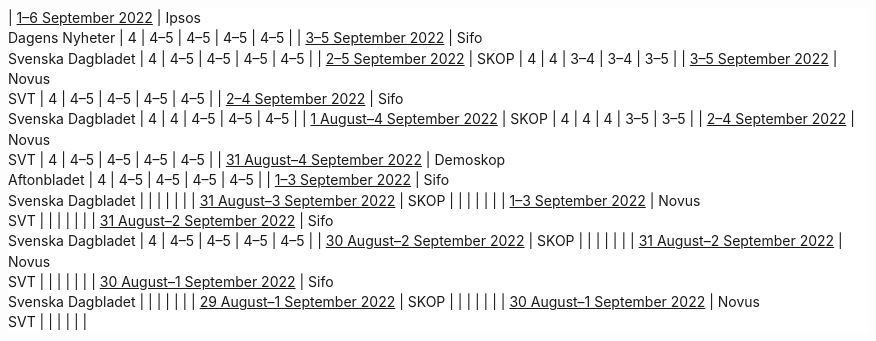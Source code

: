 | [1–6 September 2022](2022-09-06-Ipsos.html) | Ipsos <br> Dagens Nyheter | 4 | 4–5 | 4–5 | 4–5 | 4–5 |
| [3–5 September 2022](2022-09-05-Sifo.html) | Sifo <br> Svenska Dagbladet | 4 | 4–5 | 4–5 | 4–5 | 4–5 |
| [2–5 September 2022](2022-09-05-SKOP.html) | SKOP | 4 | 4 | 3–4 | 3–4 | 3–5 |
| [3–5 September 2022](2022-09-05-Novus.html) | Novus <br> SVT | 4 | 4–5 | 4–5 | 4–5 | 4–5 |
| [2–4 September 2022](2022-09-04-Sifo.html) | Sifo <br> Svenska Dagbladet | 4 | 4 | 4–5 | 4–5 | 4–5 |
| [1 August–4 September 2022](2022-09-04-SKOP.html) | SKOP | 4 | 4 | 4 | 3–5 | 3–5 |
| [2–4 September 2022](2022-09-04-Novus.html) | Novus <br> SVT | 4 | 4–5 | 4–5 | 4–5 | 4–5 |
| [31 August–4 September 2022](2022-09-04-Demoskop.html) | Demoskop <br> Aftonbladet | 4 | 4–5 | 4–5 | 4–5 | 4–5 |
| [1–3 September 2022](2022-09-03-Sifo.html) | Sifo <br> Svenska Dagbladet |  |  |  |  |  |
| [31 August–3 September 2022](2022-09-03-SKOP.html) | SKOP |  |  |  |  |  |
| [1–3 September 2022](2022-09-03-Novus.html) | Novus <br> SVT |  |  |  |  |  |
| [31 August–2 September 2022](2022-09-02-Sifo.html) | Sifo <br> Svenska Dagbladet | 4 | 4–5 | 4–5 | 4–5 | 4–5 |
| [30 August–2 September 2022](2022-09-02-SKOP.html) | SKOP |  |  |  |  |  |
| [31 August–2 September 2022](2022-09-02-Novus.html) | Novus <br> SVT |  |  |  |  |  |
| [30 August–1 September 2022](2022-09-01-Sifo.html) | Sifo <br> Svenska Dagbladet |  |  |  |  |  |
| [29 August–1 September 2022](2022-09-01-SKOP.html) | SKOP |  |  |  |  |  |
| [30 August–1 September 2022](2022-09-01-Novus.html) | Novus <br> SVT |  |  |  |  |  |
